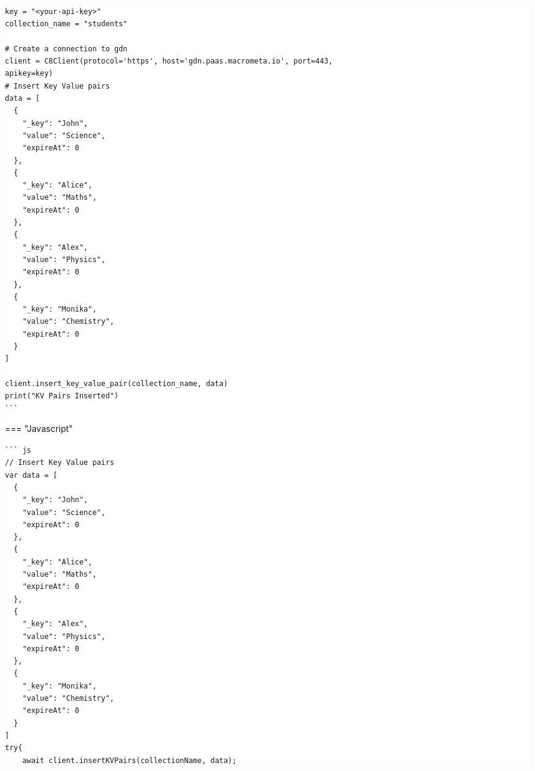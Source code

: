     key = "<your-api-key>"
    collection_name = "students"

    # Create a connection to gdn
    client = C8Client(protocol='https', host='gdn.paas.macrometa.io', port=443,
    apikey=key)
    # Insert Key Value pairs
    data = [
      {
        "_key": "John",
        "value": "Science",
        "expireAt": 0
      },
      {
        "_key": "Alice",
        "value": "Maths",
        "expireAt": 0
      },
      {
        "_key": "Alex",
        "value": "Physics",
        "expireAt": 0
      },
      {
        "_key": "Monika",
        "value": "Chemistry",
        "expireAt": 0
      }
    ]

    client.insert_key_value_pair(collection_name, data)
    print("KV Pairs Inserted")
    ```

=== "Javascript"

    ``` js
    // Insert Key Value pairs
    var data = [
      {
        "_key": "John",
        "value": "Science",
        "expireAt": 0
      },
      {
        "_key": "Alice",
        "value": "Maths",
        "expireAt": 0
      },
      {
        "_key": "Alex",
        "value": "Physics",
        "expireAt": 0
      },
      {
        "_key": "Monika",
        "value": "Chemistry",
        "expireAt": 0
      }
    ]
    try{
        await client.insertKVPairs(collectionName, data);